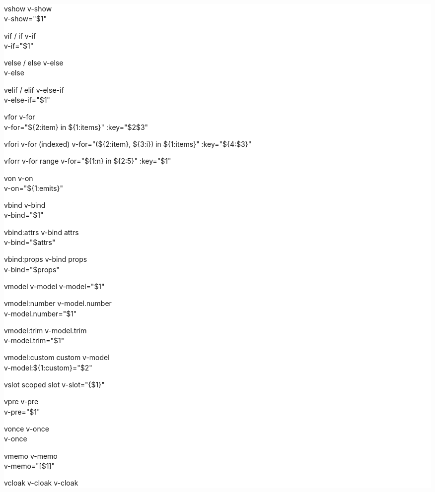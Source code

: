 vshow	v-show	
v-show="$1"

vif / if	v-if	
v-if="$1"

velse / else	v-else	
v-else

velif / elif	v-else-if	
v-else-if="$1"

vfor	v-for	
v-for="${2:item} in ${1:items}" :key="$2$3"

vfori	v-for (indexed)	
v-for="(${2:item}, ${3:i}) in ${1:items}" :key="${4:$3}"

vforr	v-for range	
v-for="${1:n} in ${2:5}" :key="$1"

von	v-on	
v-on="${1:emits}"

vbind	v-bind	
v-bind="$1"

vbind:attrs	v-bind attrs	
v-bind="\$attrs"

vbind:props	v-bind props	
v-bind="\$props"

vmodel	v-model	
v-model="$1"

vmodel:number	v-model.number	
v-model.number="$1"

vmodel:trim	v-model.trim	
v-model.trim="$1"

vmodel:custom	custom v-model	
v-model:${1:custom}="$2"

vslot	scoped slot	
v-slot="{$1}"

vpre	v-pre	
v-pre="$1"

vonce	v-once	
v-once

vmemo	v-memo	
v-memo="[$1]"

vcloak	v-cloak	
v-cloak
